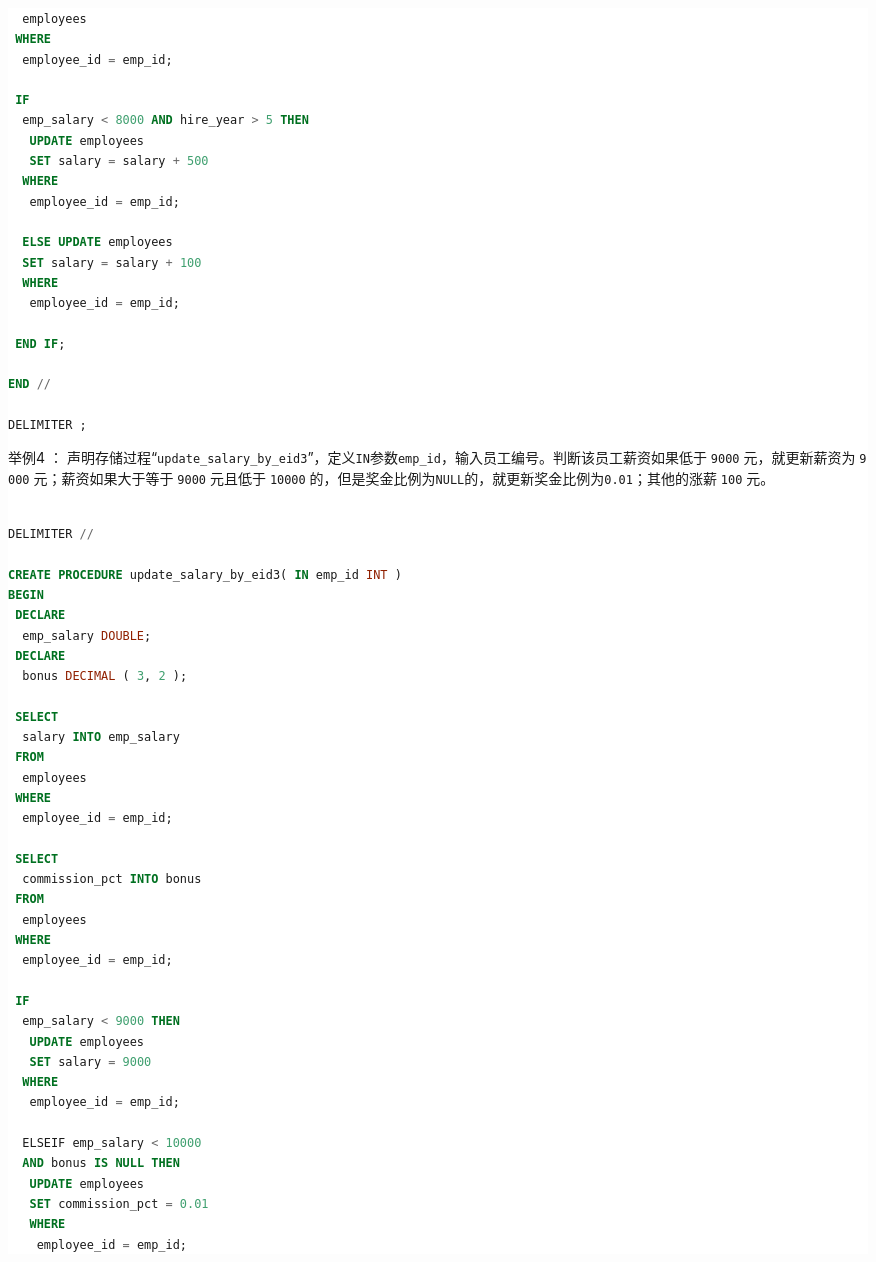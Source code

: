 ```sql
  employees 
 WHERE
  employee_id = emp_id;
  
 IF
  emp_salary < 8000 AND hire_year > 5 THEN
   UPDATE employees 
   SET salary = salary + 500 
  WHERE
   employee_id = emp_id;
   
  ELSE UPDATE employees 
  SET salary = salary + 100 
  WHERE
   employee_id = emp_id;
  
 END IF;
 
END //
 
DELIMITER ;
```

举例4 ： 声明存储过程“`update_salary_by_eid3`”，定义`IN`参数`emp_id`，输入员工编号。判断该员工薪资如果低于 `9000` 元，就更新薪资为 `9000` 元；薪资如果大于等于 `9000` 元且低于 `10000` 的，但是奖金比例为`NULL`的，就更新奖金比例为`0.01`；其他的涨薪 `100` 元。

```sql

DELIMITER //

CREATE PROCEDURE update_salary_by_eid3( IN emp_id INT )
BEGIN
 DECLARE
  emp_salary DOUBLE;
 DECLARE
  bonus DECIMAL ( 3, 2 );
  
 SELECT
  salary INTO emp_salary 
 FROM
  employees 
 WHERE
  employee_id = emp_id;
  
 SELECT
  commission_pct INTO bonus 
 FROM
  employees 
 WHERE
  employee_id = emp_id;
  
 IF
  emp_salary < 9000 THEN
   UPDATE employees 
   SET salary = 9000 
  WHERE
   employee_id = emp_id;
  
  ELSEIF emp_salary < 10000 
  AND bonus IS NULL THEN
   UPDATE employees 
   SET commission_pct = 0.01 
   WHERE
    employee_id = emp_id;
```